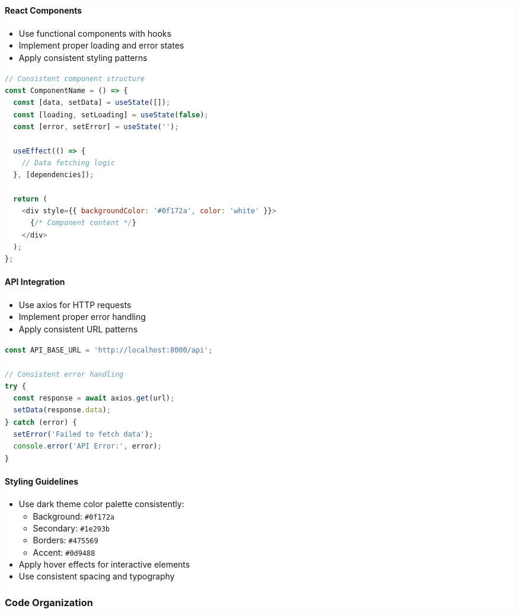#### React Components
- Use functional components with hooks
- Implement proper loading and error states
- Apply consistent styling patterns

```javascript
// Consistent component structure
const ComponentName = () => {
  const [data, setData] = useState([]);
  const [loading, setLoading] = useState(false);
  const [error, setError] = useState('');

  useEffect(() => {
    // Data fetching logic
  }, [dependencies]);

  return (
    <div style={{ backgroundColor: '#0f172a', color: 'white' }}>
      {/* Component content */}
    </div>
  );
};
```

#### API Integration
- Use axios for HTTP requests
- Implement proper error handling
- Apply consistent URL patterns

```javascript
const API_BASE_URL = 'http://localhost:8000/api';

// Consistent error handling
try {
  const response = await axios.get(url);
  setData(response.data);
} catch (error) {
  setError('Failed to fetch data');
  console.error('API Error:', error);
}
```

#### Styling Guidelines
- Use dark theme color palette consistently:
  - Background: `#0f172a`
  - Secondary: `#1e293b`
  - Borders: `#475569`
  - Accent: `#0d9488`
- Apply hover effects for interactive elements
- Use consistent spacing and typography

### Code Organization
